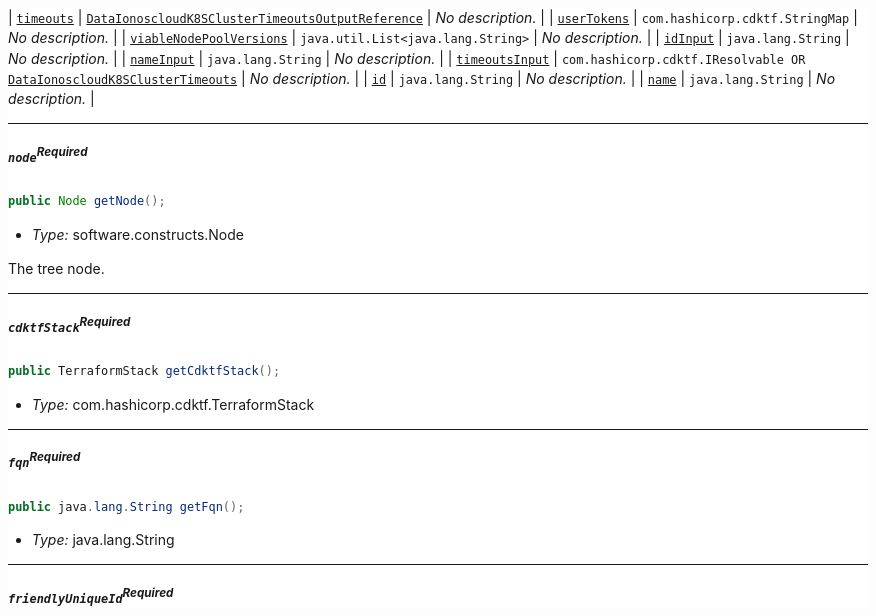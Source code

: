 | <code><a href="#@cdktf/provider-ionoscloud.dataIonoscloudK8SCluster.DataIonoscloudK8SCluster.property.timeouts">timeouts</a></code> | <code><a href="#@cdktf/provider-ionoscloud.dataIonoscloudK8SCluster.DataIonoscloudK8SClusterTimeoutsOutputReference">DataIonoscloudK8SClusterTimeoutsOutputReference</a></code> | *No description.* |
| <code><a href="#@cdktf/provider-ionoscloud.dataIonoscloudK8SCluster.DataIonoscloudK8SCluster.property.userTokens">userTokens</a></code> | <code>com.hashicorp.cdktf.StringMap</code> | *No description.* |
| <code><a href="#@cdktf/provider-ionoscloud.dataIonoscloudK8SCluster.DataIonoscloudK8SCluster.property.viableNodePoolVersions">viableNodePoolVersions</a></code> | <code>java.util.List<java.lang.String></code> | *No description.* |
| <code><a href="#@cdktf/provider-ionoscloud.dataIonoscloudK8SCluster.DataIonoscloudK8SCluster.property.idInput">idInput</a></code> | <code>java.lang.String</code> | *No description.* |
| <code><a href="#@cdktf/provider-ionoscloud.dataIonoscloudK8SCluster.DataIonoscloudK8SCluster.property.nameInput">nameInput</a></code> | <code>java.lang.String</code> | *No description.* |
| <code><a href="#@cdktf/provider-ionoscloud.dataIonoscloudK8SCluster.DataIonoscloudK8SCluster.property.timeoutsInput">timeoutsInput</a></code> | <code>com.hashicorp.cdktf.IResolvable OR <a href="#@cdktf/provider-ionoscloud.dataIonoscloudK8SCluster.DataIonoscloudK8SClusterTimeouts">DataIonoscloudK8SClusterTimeouts</a></code> | *No description.* |
| <code><a href="#@cdktf/provider-ionoscloud.dataIonoscloudK8SCluster.DataIonoscloudK8SCluster.property.id">id</a></code> | <code>java.lang.String</code> | *No description.* |
| <code><a href="#@cdktf/provider-ionoscloud.dataIonoscloudK8SCluster.DataIonoscloudK8SCluster.property.name">name</a></code> | <code>java.lang.String</code> | *No description.* |

---

##### `node`<sup>Required</sup> <a name="node" id="@cdktf/provider-ionoscloud.dataIonoscloudK8SCluster.DataIonoscloudK8SCluster.property.node"></a>

```java
public Node getNode();
```

- *Type:* software.constructs.Node

The tree node.

---

##### `cdktfStack`<sup>Required</sup> <a name="cdktfStack" id="@cdktf/provider-ionoscloud.dataIonoscloudK8SCluster.DataIonoscloudK8SCluster.property.cdktfStack"></a>

```java
public TerraformStack getCdktfStack();
```

- *Type:* com.hashicorp.cdktf.TerraformStack

---

##### `fqn`<sup>Required</sup> <a name="fqn" id="@cdktf/provider-ionoscloud.dataIonoscloudK8SCluster.DataIonoscloudK8SCluster.property.fqn"></a>

```java
public java.lang.String getFqn();
```

- *Type:* java.lang.String

---

##### `friendlyUniqueId`<sup>Required</sup> <a name="friendlyUniqueId" id="@cdktf/provider-ionoscloud.dataIonoscloudK8SCluster.DataIonoscloudK8SCluster.property.friendlyUniqueId"></a>
